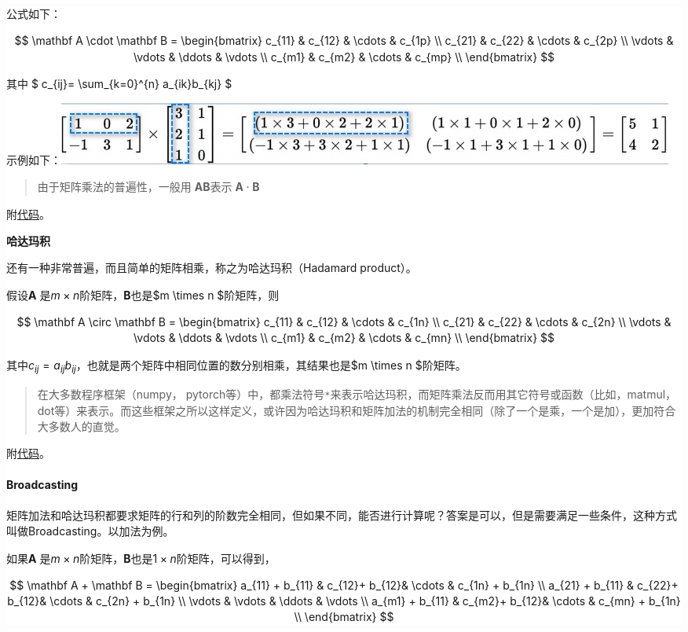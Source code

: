 公式如下：

$$
\mathbf A \cdot \mathbf B = \begin{bmatrix}
c_{11} & c_{12} & \cdots & c_{1p} \\
c_{21} & c_{22} & \cdots & c_{2p} \\
\vdots & \vdots & \ddots  & \vdots \\ 
c_{m1} & c_{m2} & \cdots & c_{mp} \\
\end{bmatrix}
$$

其中 $ c_{ij}=  \sum_{k=0}^{n} a_{ik}b_{kj} $

示例如下：![img](images/6135025-4c09309e9b4a0bae-1575362811052.jpg) 

> 由于矩阵乘法的普遍性，一般用 $\mathbf A  \mathbf B$表示  $\mathbf A \cdot \mathbf B$

 附[代码](https://nbviewer.jupyter.org/github/xuxiangwen/xuxiangwen.github.io/blob/master/_notes/05-ai/50-my-course/machine_learning/c0002.ipynb#矩阵乘法)。

**哈达玛积**

还有一种非常普遍，而且简单的矩阵相乘，称之为哈达玛积（Hadamard product）。

假设$\mathbf A$ 是$m\times n$阶矩阵，$\mathbf B$也是$m \times n $阶矩阵，则

$$
\mathbf A \circ  \mathbf B = \begin{bmatrix}
c_{11} & c_{12} & \cdots & c_{1n} \\
c_{21} & c_{22} & \cdots & c_{2n} \\
\vdots & \vdots & \ddots  & \vdots \\ 
c_{m1} & c_{m2} & \cdots & c_{mn} \\
\end{bmatrix}
$$

其中$c_{ij} = a_{ij} b_{ij}$，也就是两个矩阵中相同位置的数分别相乘，其结果也是$m \times n $阶矩阵。

> 在大多数程序框架（numpy， pytorch等）中，都乘法符号`*`来表示哈达玛积，而矩阵乘法反而用其它符号或函数（比如，matmul， dot等）来表示。而这些框架之所以这样定义，或许因为哈达玛积和矩阵加法的机制完全相同（除了一个是乘，一个是加），更加符合大多数人的直觉。

 附[代码](https://nbviewer.jupyter.org/github/xuxiangwen/xuxiangwen.github.io/blob/master/_notes/05-ai/50-my-course/machine_learning/c0002.ipynb#哈达玛积)。

#### Broadcasting

矩阵加法和哈达玛积都要求矩阵的行和列的阶数完全相同，但如果不同，能否进行计算呢？答案是可以，但是需要满足一些条件，这种方式叫做Broadcasting。以加法为例。

 如果$\mathbf A$ 是$m\times n$阶矩阵，$\mathbf B$也是$1 \times  n$阶矩阵，可以得到，

$$
\mathbf A + \mathbf B = \begin{bmatrix}
a_{11} + b_{11} & c_{12}+ b_{12}& \cdots & c_{1n} + b_{1n} \\
a_{21} + b_{11} & c_{22}+ b_{12}& \cdots & c_{2n} + b_{1n} \\
\vdots & \vdots & \ddots  & \vdots \\ 
a_{m1} + b_{11} & c_{m2}+ b_{12}& \cdots & c_{mn} + b_{1n} \\
\end{bmatrix}
$$
